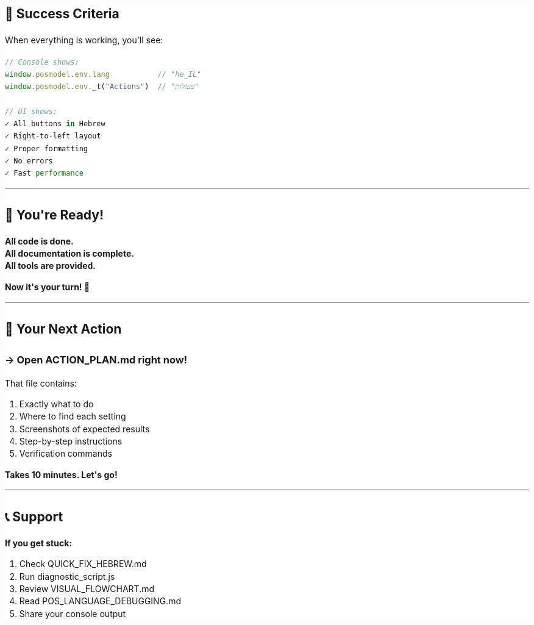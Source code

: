 ## 🏁 Success Criteria

When everything is working, you'll see:

```javascript
// Console shows:
window.posmodel.env.lang           // "he_IL"
window.posmodel.env._t("Actions")  // "פעולות"

// UI shows:
✓ All buttons in Hebrew
✓ Right-to-left layout
✓ Proper formatting
✓ No errors
✓ Fast performance
```

---

## 💪 You're Ready!

**All code is done.**  
**All documentation is complete.**  
**All tools are provided.**  

**Now it's your turn! 🚀**

---

## 🎯 Your Next Action

### → Open ACTION_PLAN.md right now!

That file contains:
1. Exactly what to do
2. Where to find each setting
3. Screenshots of expected results
4. Step-by-step instructions
5. Verification commands

**Takes 10 minutes. Let's go!**

---

## 📞 Support

**If you get stuck:**
1. Check QUICK_FIX_HEBREW.md
2. Run diagnostic_script.js
3. Review VISUAL_FLOWCHART.md
4. Read POS_LANGUAGE_DEBUGGING.md
5. Share your console output
